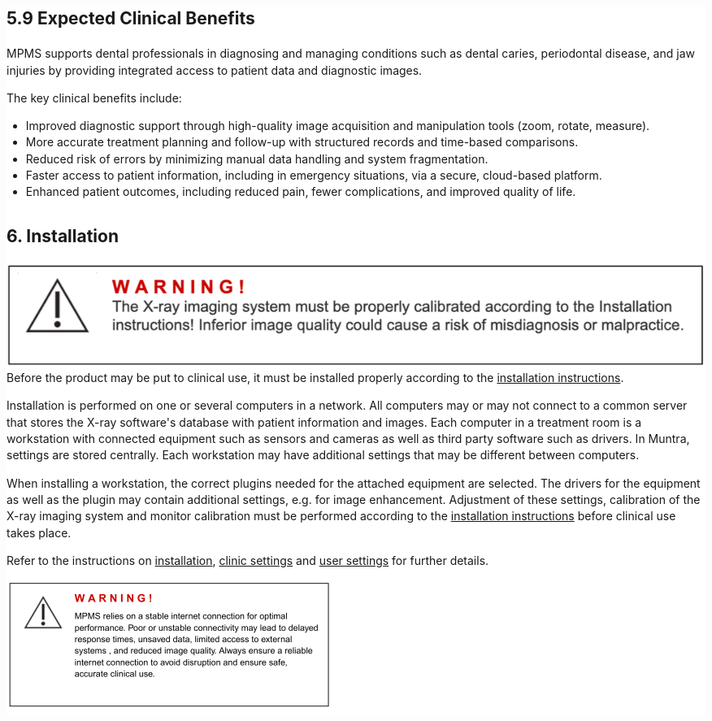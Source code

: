 ## 5.9 Expected Clinical Benefits

MPMS supports dental professionals in diagnosing and managing conditions such as dental caries, periodontal disease, and jaw injuries by providing integrated access to patient data and diagnostic images.

The key clinical benefits include:
- Improved diagnostic support through high-quality image acquisition and manipulation tools (zoom, rotate, measure).
- More accurate treatment planning and follow-up with structured records and time-based comparisons.
- Reduced risk of errors by minimizing manual data handling and system fragmentation.
- Faster access to patient information, including in emergency situations, via a secure, cloud-based platform.
- Enhanced patient outcomes, including reduced pain, fewer complications, and improved quality of life.

## 6. Installation

![](images/installation-warn.png)
Before the product may be put to clinical use, it must be installed properly according to the <a href="https://support.muntra.se/installation/t/7">installation instructions</a>.

Installation is performed on one or several computers in a network. All computers may or may not connect to a common server that stores the X-ray software's database with patient information and images. Each computer in a treatment room is a workstation with connected equipment such as sensors and cameras as well as third party software such as drivers. In Muntra, settings are stored centrally. Each workstation may have additional settings that may be different between computers.

When installing a workstation, the correct plugins needed for the attached equipment are selected. The drivers for the equipment as well as the plugin may contain additional settings, e.g. for image enhancement. Adjustment of these settings, calibration of the X-ray imaging system and monitor calibration must be performed according to the <a href="https://support.muntra.se/installation/t/7">installation instructions</a> before clinical use takes place.

Refer to the instructions on <a href="https://support.muntra.se/installation/t/7">installation</a>, <a href="https://support.muntra.se/clinic-settings/t/9">clinic settings</a> and <a href="https://support.muntra.se/user-settings/t/8">user settings</a> for further details.

![](images/internet-warning.png)
